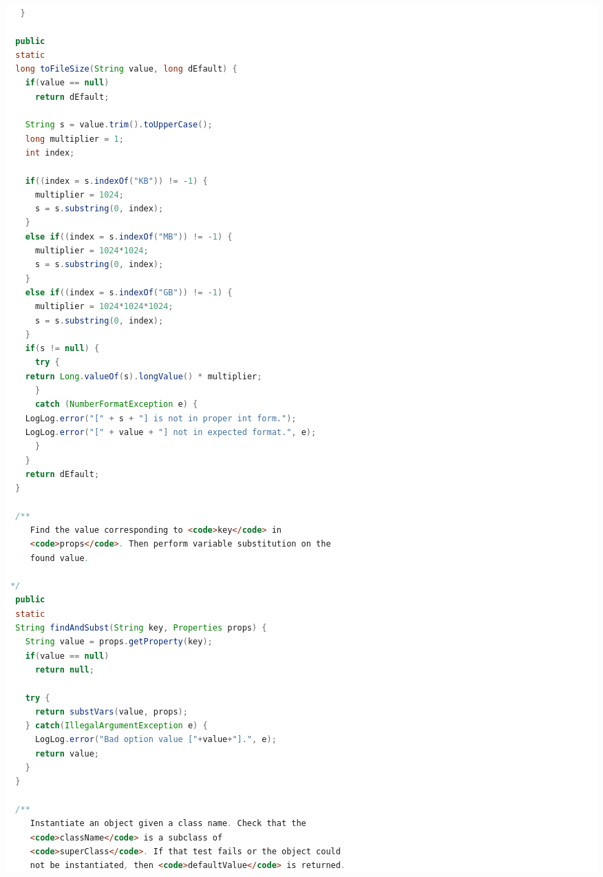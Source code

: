 ```java
   }
 
  public
  static
  long toFileSize(String value, long dEfault) {
    if(value == null)
      return dEfault;
    
    String s = value.trim().toUpperCase();
    long multiplier = 1;
    int index;
    
    if((index = s.indexOf("KB")) != -1) {      
      multiplier = 1024;
      s = s.substring(0, index);
    }
    else if((index = s.indexOf("MB")) != -1) {
      multiplier = 1024*1024;
      s = s.substring(0, index);
    }
    else if((index = s.indexOf("GB")) != -1) {
      multiplier = 1024*1024*1024;
      s = s.substring(0, index);
    }    
    if(s != null) {
      try {
	return Long.valueOf(s).longValue() * multiplier;
      }
      catch (NumberFormatException e) {
	LogLog.error("[" + s + "] is not in proper int form.");
	LogLog.error("[" + value + "] not in expected format.", e);
      }
    }
    return dEfault;
  }

  /**
     Find the value corresponding to <code>key</code> in
     <code>props</code>. Then perform variable substitution on the
     found value.

 */
  public
  static
  String findAndSubst(String key, Properties props) {
    String value = props.getProperty(key);
    if(value == null) 
      return null;      
    
    try {
      return substVars(value, props);
    } catch(IllegalArgumentException e) {
      LogLog.error("Bad option value ["+value+"].", e);
      return value;
    }    
  }
   
  /**
     Instantiate an object given a class name. Check that the
     <code>className</code> is a subclass of
     <code>superClass</code>. If that test fails or the object could
     not be instantiated, then <code>defaultValue</code> is returned.

```